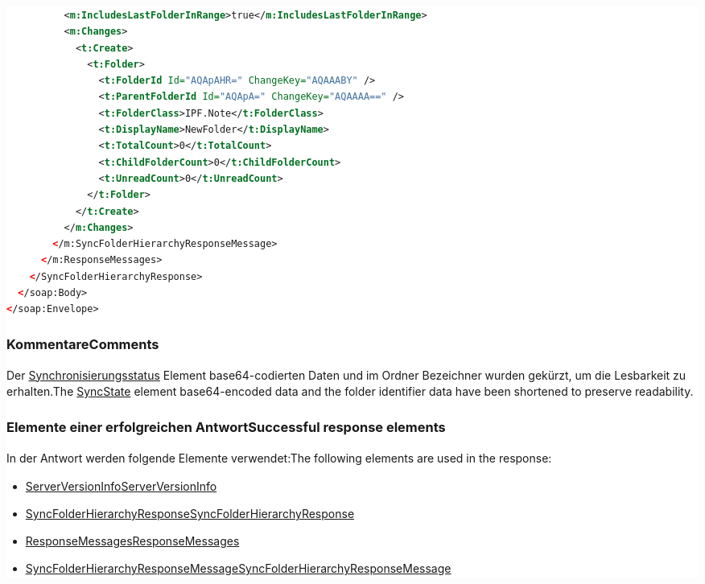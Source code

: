 ```XML
          <m:IncludesLastFolderInRange>true</m:IncludesLastFolderInRange>
          <m:Changes>
            <t:Create>
              <t:Folder>
                <t:FolderId Id="AQApAHR=" ChangeKey="AQAAABY" />
                <t:ParentFolderId Id="AQApA=" ChangeKey="AQAAAA==" />
                <t:FolderClass>IPF.Note</t:FolderClass>
                <t:DisplayName>NewFolder</t:DisplayName>
                <t:TotalCount>0</t:TotalCount>
                <t:ChildFolderCount>0</t:ChildFolderCount>
                <t:UnreadCount>0</t:UnreadCount>
              </t:Folder>
            </t:Create>
          </m:Changes>
        </m:SyncFolderHierarchyResponseMessage>
      </m:ResponseMessages>
    </SyncFolderHierarchyResponse>
  </soap:Body>
</soap:Envelope>
```

### <a name="comments"></a><span data-ttu-id="dbd55-129">Kommentare</span><span class="sxs-lookup"><span data-stu-id="dbd55-129">Comments</span></span>

<span data-ttu-id="dbd55-130">Der [Synchronisierungsstatus](syncstate-ex15websvcsotherref.md) Element base64-codierten Daten und im Ordner Bezeichner wurden gekürzt, um die Lesbarkeit zu erhalten.</span><span class="sxs-lookup"><span data-stu-id="dbd55-130">The [SyncState](syncstate-ex15websvcsotherref.md) element base64-encoded data and the folder identifier data have been shortened to preserve readability.</span></span> 
  
### <a name="successful-response-elements"></a><span data-ttu-id="dbd55-131">Elemente einer erfolgreichen Antwort</span><span class="sxs-lookup"><span data-stu-id="dbd55-131">Successful response elements</span></span>

<span data-ttu-id="dbd55-132">In der Antwort werden folgende Elemente verwendet:</span><span class="sxs-lookup"><span data-stu-id="dbd55-132">The following elements are used in the response:</span></span>
  
- [<span data-ttu-id="dbd55-133">ServerVersionInfo</span><span class="sxs-lookup"><span data-stu-id="dbd55-133">ServerVersionInfo</span></span>](serverversioninfo.md)
    
- [<span data-ttu-id="dbd55-134">SyncFolderHierarchyResponse</span><span class="sxs-lookup"><span data-stu-id="dbd55-134">SyncFolderHierarchyResponse</span></span>](syncfolderhierarchyresponse.md)
    
- [<span data-ttu-id="dbd55-135">ResponseMessages</span><span class="sxs-lookup"><span data-stu-id="dbd55-135">ResponseMessages</span></span>](responsemessages.md)
    
- [<span data-ttu-id="dbd55-136">SyncFolderHierarchyResponseMessage</span><span class="sxs-lookup"><span data-stu-id="dbd55-136">SyncFolderHierarchyResponseMessage</span></span>](syncfolderhierarchyresponsemessage.md)
    
